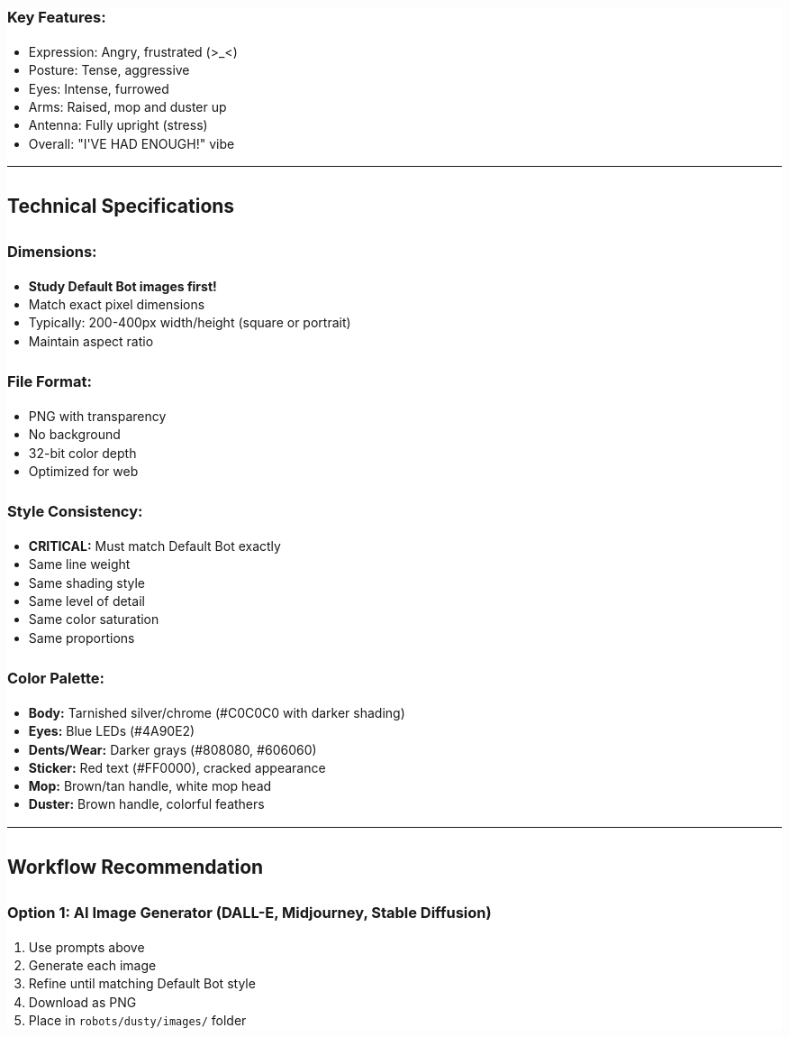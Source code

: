 ### Key Features:
- Expression: Angry, frustrated (>_<)
- Posture: Tense, aggressive
- Eyes: Intense, furrowed
- Arms: Raised, mop and duster up
- Antenna: Fully upright (stress)
- Overall: "I'VE HAD ENOUGH!" vibe

---

## Technical Specifications

### Dimensions:
- **Study Default Bot images first!**
- Match exact pixel dimensions
- Typically: 200-400px width/height (square or portrait)
- Maintain aspect ratio

### File Format:
- PNG with transparency
- No background
- 32-bit color depth
- Optimized for web

### Style Consistency:
- **CRITICAL:** Must match Default Bot exactly
- Same line weight
- Same shading style
- Same level of detail
- Same color saturation
- Same proportions

### Color Palette:
- **Body:** Tarnished silver/chrome (#C0C0C0 with darker shading)
- **Eyes:** Blue LEDs (#4A90E2)
- **Dents/Wear:** Darker grays (#808080, #606060)
- **Sticker:** Red text (#FF0000), cracked appearance
- **Mop:** Brown/tan handle, white mop head
- **Duster:** Brown handle, colorful feathers

---

## Workflow Recommendation

### Option 1: AI Image Generator (DALL-E, Midjourney, Stable Diffusion)
1. Use prompts above
2. Generate each image
3. Refine until matching Default Bot style
4. Download as PNG
5. Place in `robots/dusty/images/` folder

